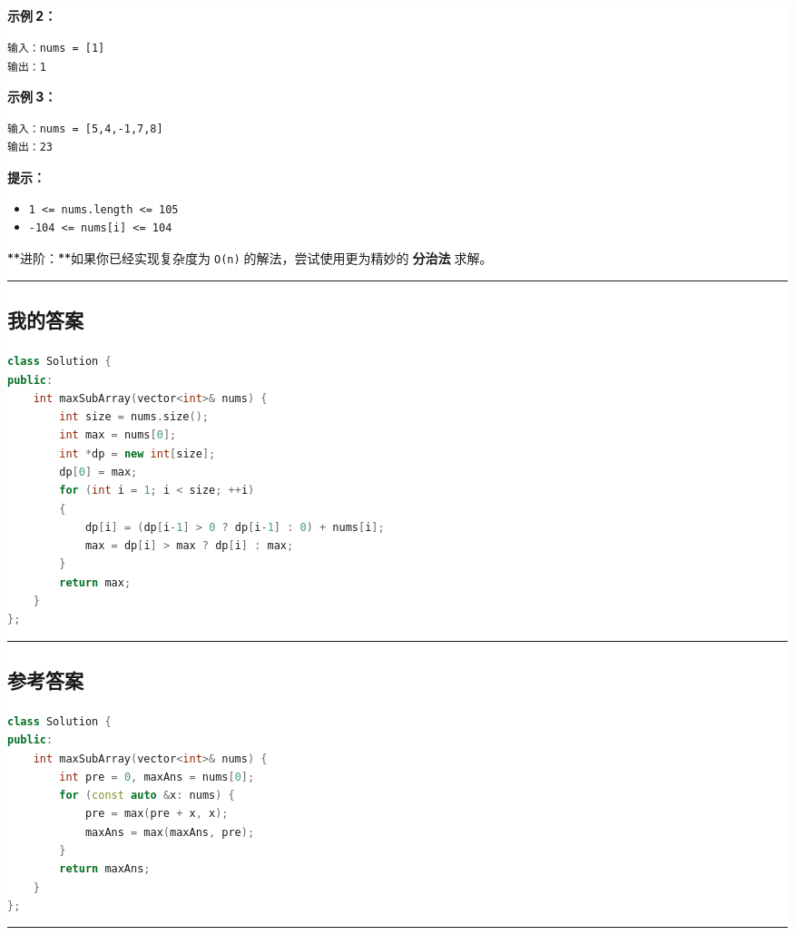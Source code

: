 **示例 2：**

```
输入：nums = [1]
输出：1
```

**示例 3：**

```
输入：nums = [5,4,-1,7,8]
输出：23
```

 

**提示：**

- `1 <= nums.length <= 105`
- `-104 <= nums[i] <= 104`

 

**进阶：**如果你已经实现复杂度为 `O(n)` 的解法，尝试使用更为精妙的 **分治法** 求解。

----

## 我的答案

```c++
class Solution {
public:
    int maxSubArray(vector<int>& nums) {
        int size = nums.size();
        int max = nums[0];
        int *dp = new int[size];
        dp[0] = max;
        for (int i = 1; i < size; ++i)
        {
            dp[i] = (dp[i-1] > 0 ? dp[i-1] : 0) + nums[i];
            max = dp[i] > max ? dp[i] : max;
        }
        return max;
    }
};
```

---

## 参考答案

```cpp
class Solution {
public:
    int maxSubArray(vector<int>& nums) {
        int pre = 0, maxAns = nums[0];
        for (const auto &x: nums) {
            pre = max(pre + x, x);
            maxAns = max(maxAns, pre);
        }
        return maxAns;
    }
};
```

---
